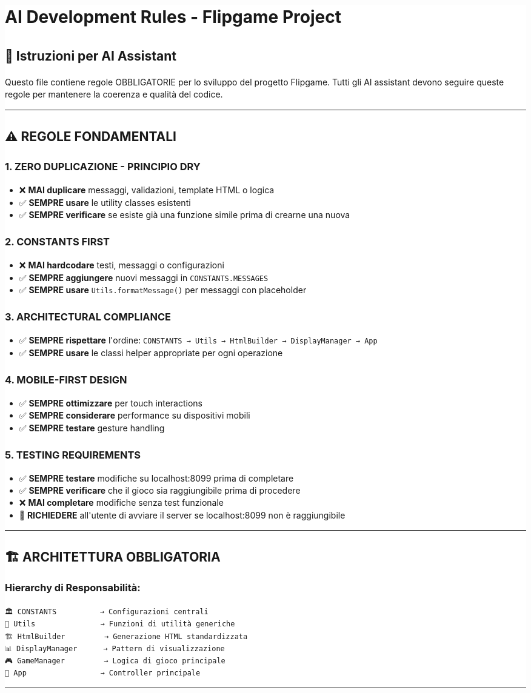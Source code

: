 # AI Development Rules - Flipgame Project

## 🤖 Istruzioni per AI Assistant

Questo file contiene regole OBBLIGATORIE per lo sviluppo del progetto Flipgame. Tutti gli AI assistant devono seguire queste regole per mantenere la coerenza e qualità del codice.

---

## ⚠️ REGOLE FONDAMENTALI

### 1. **ZERO DUPLICAZIONE - PRINCIPIO DRY**
- ❌ **MAI duplicare** messaggi, validazioni, template HTML o logica
- ✅ **SEMPRE usare** le utility classes esistenti
- ✅ **SEMPRE verificare** se esiste già una funzione simile prima di crearne una nuova

### 2. **CONSTANTS FIRST**
- ❌ **MAI hardcodare** testi, messaggi o configurazioni
- ✅ **SEMPRE aggiungere** nuovi messaggi in `CONSTANTS.MESSAGES`
- ✅ **SEMPRE usare** `Utils.formatMessage()` per messaggi con placeholder

### 3. **ARCHITECTURAL COMPLIANCE**
- ✅ **SEMPRE rispettare** l'ordine: `CONSTANTS → Utils → HtmlBuilder → DisplayManager → App`
- ✅ **SEMPRE usare** le classi helper appropriate per ogni operazione

### 4. **MOBILE-FIRST DESIGN**
- ✅ **SEMPRE ottimizzare** per touch interactions
- ✅ **SEMPRE considerare** performance su dispositivi mobili
- ✅ **SEMPRE testare** gesture handling

### 5. **TESTING REQUIREMENTS**
- ✅ **SEMPRE testare** modifiche su localhost:8099 prima di completare
- ✅ **SEMPRE verificare** che il gioco sia raggiungibile prima di procedere
- ❌ **MAI completare** modifiche senza test funzionale
- 🔄 **RICHIEDERE** all'utente di avviare il server se localhost:8099 non è raggiungibile

---

## 🏗️ ARCHITETTURA OBBLIGATORIA

### **Hierarchy di Responsabilità:**
```
🏛️ CONSTANTS          → Configurazioni centrali
🔧 Utils               → Funzioni di utilità generiche  
🏗️ HtmlBuilder         → Generazione HTML standardizzata
📊 DisplayManager      → Pattern di visualizzazione
🎮 GameManager         → Logica di gioco principale
🎯 App                 → Controller principale
```

---